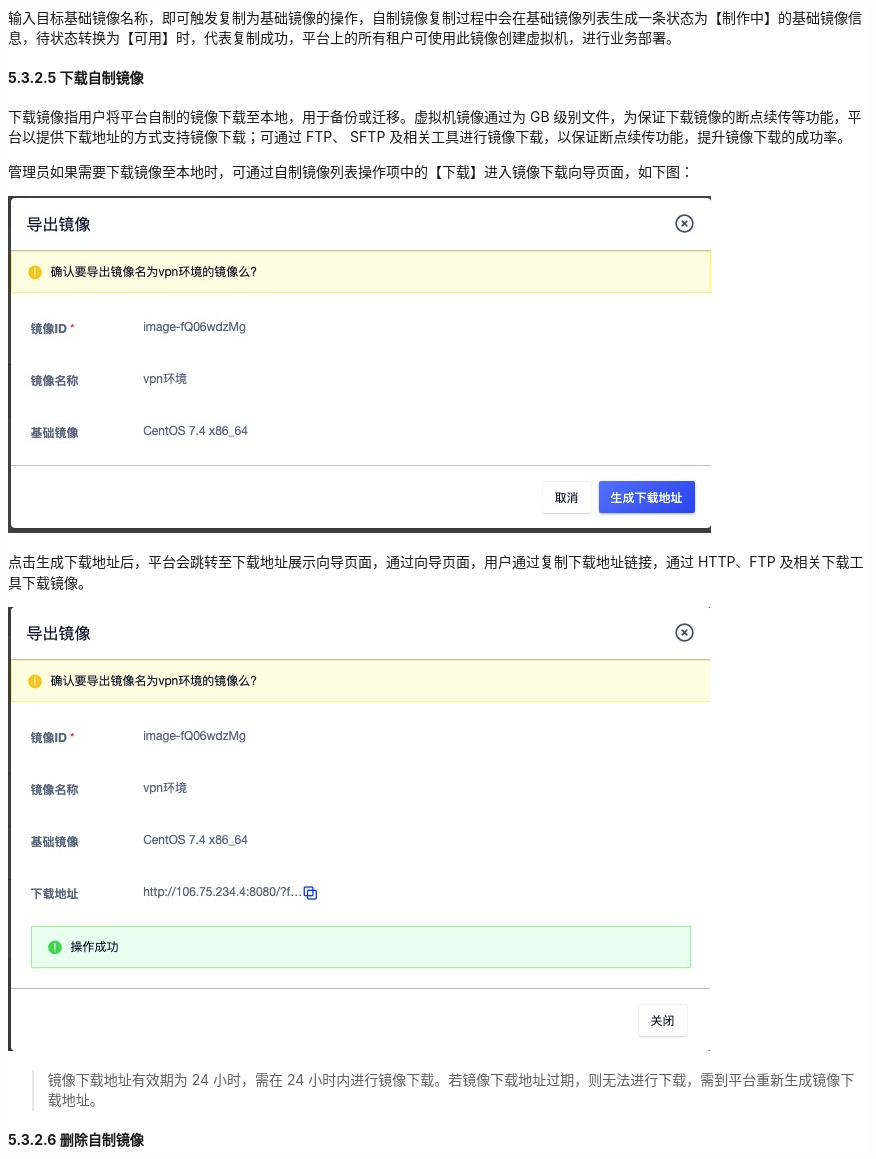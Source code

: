 输入目标基础镜像名称，即可触发复制为基础镜像的操作，自制镜像复制过程中会在基础镜像列表生成一条状态为【制作中】的基础镜像信息，待状态转换为【可用】时，代表复制成功，平台上的所有租户可使用此镜像创建虚拟机，进行业务部署。

#### 5.3.2.5 下载自制镜像

下载镜像指用户将平台自制的镜像下载至本地，用于备份或迁移。虚拟机镜像通过为 GB 级别文件，为保证下载镜像的断点续传等功能，平台以提供下载地址的方式支持镜像下载；可通过 FTP、 SFTP 及相关工具进行镜像下载，以保证断点续传功能，提升镜像下载的成功率。

管理员如果需要下载镜像至本地时，可通过自制镜像列表操作项中的【下载】进入镜像下载向导页面，如下图：

![downloadimage](downloadimage.png)

点击生成下载地址后，平台会跳转至下载地址展示向导页面，通过向导页面，用户通过复制下载地址链接，通过 HTTP、FTP 及相关下载工具下载镜像。

![downloadimage1](downloadimage1.png)

> 镜像下载地址有效期为 24 小时，需在 24 小时内进行镜像下载。若镜像下载地址过期，则无法进行下载，需到平台重新生成镜像下载地址。

#### 5.3.2.6 删除自制镜像

